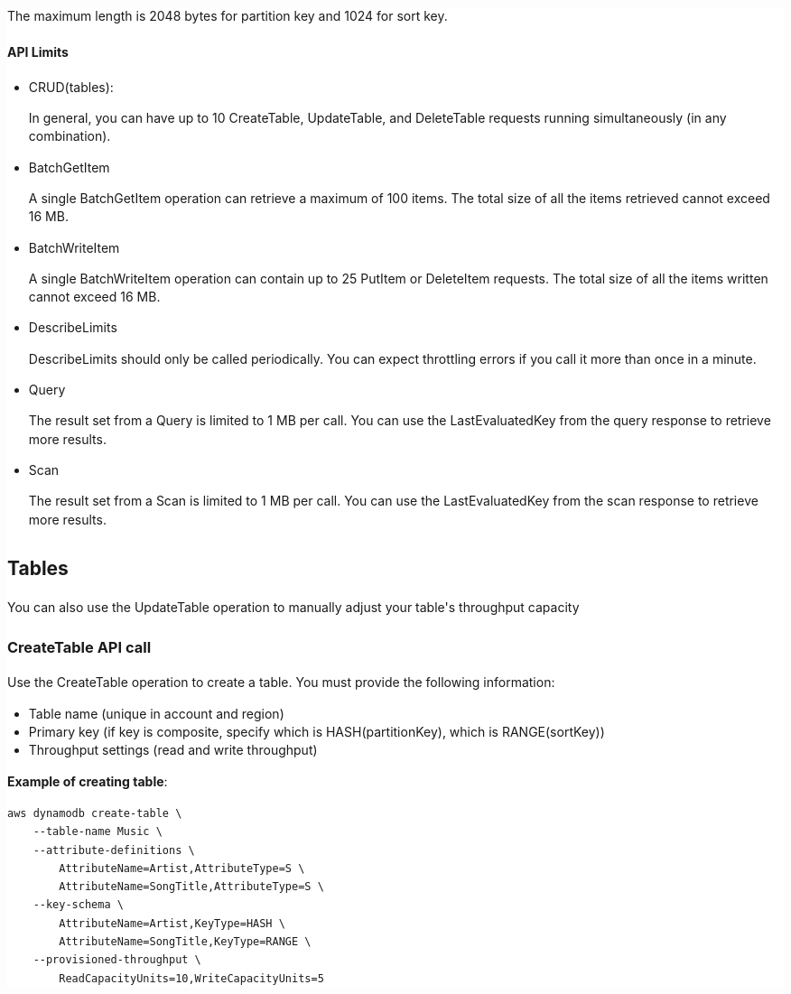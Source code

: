 The maximum length is 2048 bytes for partition key and 1024 for sort key.

#### API Limits 

* CRUD(tables): 
  
  In general, you can have up to 10 CreateTable, UpdateTable, and DeleteTable requests running simultaneously (in any combination). 

* BatchGetItem
  
  A single BatchGetItem operation can retrieve a maximum of 100 items. The total size of all the items retrieved cannot exceed 16 MB.

* BatchWriteItem
  
  A single BatchWriteItem operation can contain up to 25 PutItem or DeleteItem requests. The total size of all the items written cannot exceed 16 MB.

* DescribeLimits

  DescribeLimits should only be called periodically. You can expect throttling errors if you call it more than once in a minute.

* Query
    
  The result set from a Query is limited to 1 MB per call. You can use the LastEvaluatedKey from the query response to retrieve more results.

* Scan
  
  The result set from a Scan is limited to 1 MB per call. You can use the LastEvaluatedKey from the scan response to retrieve more results.


## Tables 

 You can also use the UpdateTable operation to manually adjust your table's throughput capacity
 

### CreateTable API call

Use the CreateTable operation to create a table.
You must provide the following information: 
* Table name (unique in account and region)
* Primary key (if key is composite, specify which is HASH(partitionKey),
  which is RANGE(sortKey))
* Throughput settings (read and write throughput)

**Example of creating table**: 
    
    aws dynamodb create-table \
        --table-name Music \
        --attribute-definitions \
            AttributeName=Artist,AttributeType=S \
            AttributeName=SongTitle,AttributeType=S \
        --key-schema \
            AttributeName=Artist,KeyType=HASH \
            AttributeName=SongTitle,KeyType=RANGE \
        --provisioned-throughput \
            ReadCapacityUnits=10,WriteCapacityUnits=5

